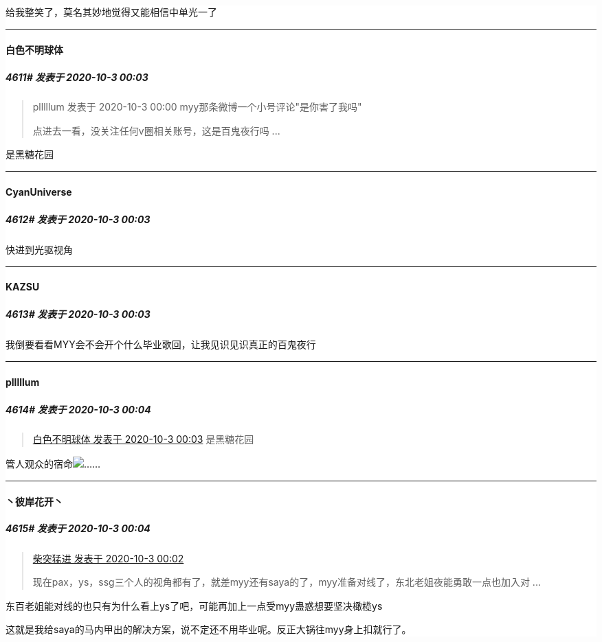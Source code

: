 给我整笑了，莫名其妙地觉得又能相信中单光一了


-----

####  白色不明球体  
##### 4611#       发表于 2020-10-3 00:03


<blockquote>plllllum 发表于 2020-10-3 00:00
myy那条微博一个小号评论"是你害了我吗"

点进去一看，没关注任何v圈相关账号，这是百鬼夜行吗 ...</blockquote>
是黑糖花园


-----

####  CyanUniverse  
##### 4612#       发表于 2020-10-3 00:03


快进到光驱视角


-----

####  KAZSU  
##### 4613#       发表于 2020-10-3 00:03


我倒要看看MYY会不会开个什么毕业歌回，让我见识见识真正的百鬼夜行


-----

####  plllllum  
##### 4614#       发表于 2020-10-3 00:04


<blockquote><a href="httphttps://bbs.saraba1st.com/2b/forum.php?mod=redirect&amp;goto=findpost&amp;pid=48935163&amp;ptid=1962613" target="_blank">白色不明球体 发表于 2020-10-3 00:03</a>
是黑糖花园</blockquote>
管人观众的宿命<img src="https://static.saraba1st.com/image/smiley/face2017/135.png" referrerpolicy="no-referrer">……


-----

####  丶彼岸花开丶  
##### 4615#       发表于 2020-10-3 00:04


<blockquote><a href="httphttps://bbs.saraba1st.com/2b/forum.php?mod=redirect&amp;goto=findpost&amp;pid=48935148&amp;ptid=1962613" target="_blank">柴突猛进 发表于 2020-10-3 00:02</a>

现在pax，ys，ssg三个人的视角都有了，就差myy还有saya的了，myy准备对线了，东北老姐夜能勇敢一点也加入对 ...</blockquote>
东百老姐能对线的也只有为什么看上ys了吧，可能再加上一点受myy蛊惑想要坚决橄榄ys

这就是我给saya的马内甲出的解决方案，说不定还不用毕业呢。反正大锅往myy身上扣就行了。
